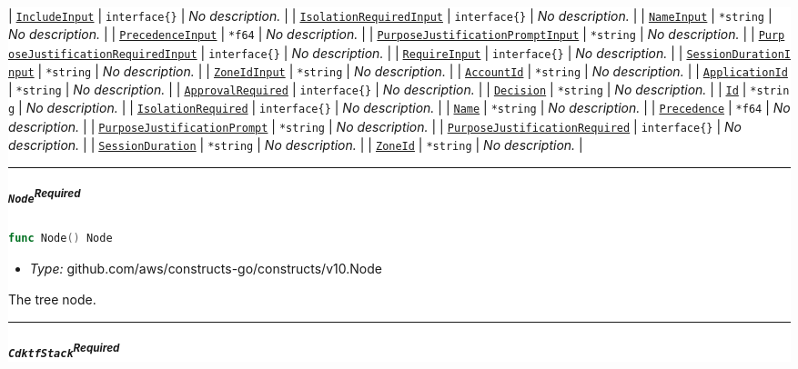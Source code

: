 | <code><a href="#@cdktf/provider-cloudflare.accessPolicy.AccessPolicy.property.includeInput">IncludeInput</a></code> | <code>interface{}</code> | *No description.* |
| <code><a href="#@cdktf/provider-cloudflare.accessPolicy.AccessPolicy.property.isolationRequiredInput">IsolationRequiredInput</a></code> | <code>interface{}</code> | *No description.* |
| <code><a href="#@cdktf/provider-cloudflare.accessPolicy.AccessPolicy.property.nameInput">NameInput</a></code> | <code>*string</code> | *No description.* |
| <code><a href="#@cdktf/provider-cloudflare.accessPolicy.AccessPolicy.property.precedenceInput">PrecedenceInput</a></code> | <code>*f64</code> | *No description.* |
| <code><a href="#@cdktf/provider-cloudflare.accessPolicy.AccessPolicy.property.purposeJustificationPromptInput">PurposeJustificationPromptInput</a></code> | <code>*string</code> | *No description.* |
| <code><a href="#@cdktf/provider-cloudflare.accessPolicy.AccessPolicy.property.purposeJustificationRequiredInput">PurposeJustificationRequiredInput</a></code> | <code>interface{}</code> | *No description.* |
| <code><a href="#@cdktf/provider-cloudflare.accessPolicy.AccessPolicy.property.requireInput">RequireInput</a></code> | <code>interface{}</code> | *No description.* |
| <code><a href="#@cdktf/provider-cloudflare.accessPolicy.AccessPolicy.property.sessionDurationInput">SessionDurationInput</a></code> | <code>*string</code> | *No description.* |
| <code><a href="#@cdktf/provider-cloudflare.accessPolicy.AccessPolicy.property.zoneIdInput">ZoneIdInput</a></code> | <code>*string</code> | *No description.* |
| <code><a href="#@cdktf/provider-cloudflare.accessPolicy.AccessPolicy.property.accountId">AccountId</a></code> | <code>*string</code> | *No description.* |
| <code><a href="#@cdktf/provider-cloudflare.accessPolicy.AccessPolicy.property.applicationId">ApplicationId</a></code> | <code>*string</code> | *No description.* |
| <code><a href="#@cdktf/provider-cloudflare.accessPolicy.AccessPolicy.property.approvalRequired">ApprovalRequired</a></code> | <code>interface{}</code> | *No description.* |
| <code><a href="#@cdktf/provider-cloudflare.accessPolicy.AccessPolicy.property.decision">Decision</a></code> | <code>*string</code> | *No description.* |
| <code><a href="#@cdktf/provider-cloudflare.accessPolicy.AccessPolicy.property.id">Id</a></code> | <code>*string</code> | *No description.* |
| <code><a href="#@cdktf/provider-cloudflare.accessPolicy.AccessPolicy.property.isolationRequired">IsolationRequired</a></code> | <code>interface{}</code> | *No description.* |
| <code><a href="#@cdktf/provider-cloudflare.accessPolicy.AccessPolicy.property.name">Name</a></code> | <code>*string</code> | *No description.* |
| <code><a href="#@cdktf/provider-cloudflare.accessPolicy.AccessPolicy.property.precedence">Precedence</a></code> | <code>*f64</code> | *No description.* |
| <code><a href="#@cdktf/provider-cloudflare.accessPolicy.AccessPolicy.property.purposeJustificationPrompt">PurposeJustificationPrompt</a></code> | <code>*string</code> | *No description.* |
| <code><a href="#@cdktf/provider-cloudflare.accessPolicy.AccessPolicy.property.purposeJustificationRequired">PurposeJustificationRequired</a></code> | <code>interface{}</code> | *No description.* |
| <code><a href="#@cdktf/provider-cloudflare.accessPolicy.AccessPolicy.property.sessionDuration">SessionDuration</a></code> | <code>*string</code> | *No description.* |
| <code><a href="#@cdktf/provider-cloudflare.accessPolicy.AccessPolicy.property.zoneId">ZoneId</a></code> | <code>*string</code> | *No description.* |

---

##### `Node`<sup>Required</sup> <a name="Node" id="@cdktf/provider-cloudflare.accessPolicy.AccessPolicy.property.node"></a>

```go
func Node() Node
```

- *Type:* github.com/aws/constructs-go/constructs/v10.Node

The tree node.

---

##### `CdktfStack`<sup>Required</sup> <a name="CdktfStack" id="@cdktf/provider-cloudflare.accessPolicy.AccessPolicy.property.cdktfStack"></a>
